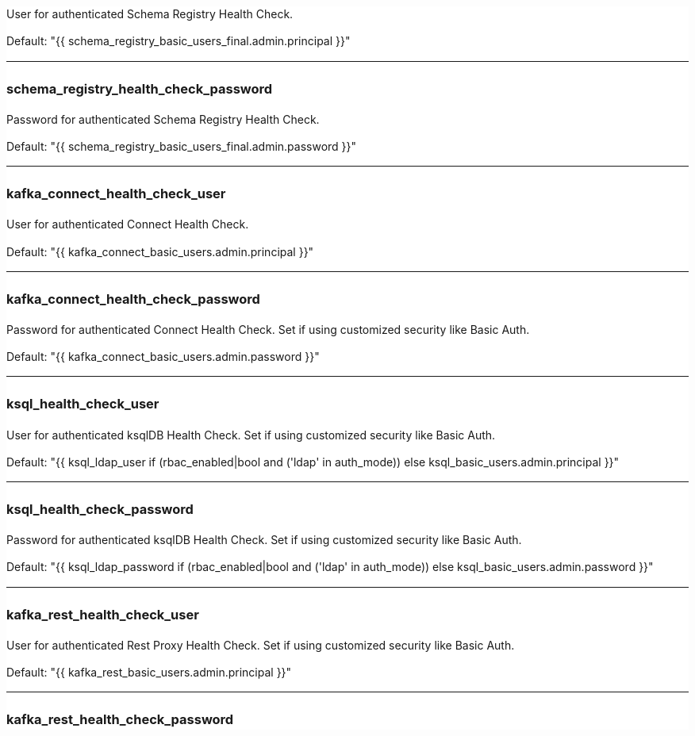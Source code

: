 User for authenticated Schema Registry Health Check.

Default:  "{{ schema_registry_basic_users_final.admin.principal }}"

***

### schema_registry_health_check_password

Password for authenticated Schema Registry Health Check.

Default:  "{{ schema_registry_basic_users_final.admin.password }}"

***

### kafka_connect_health_check_user

User for authenticated Connect Health Check.

Default:  "{{ kafka_connect_basic_users.admin.principal }}"

***

### kafka_connect_health_check_password

Password for authenticated Connect Health Check. Set if using customized security like Basic Auth.

Default:  "{{ kafka_connect_basic_users.admin.password }}"

***

### ksql_health_check_user

User for authenticated ksqlDB Health Check. Set if using customized security like Basic Auth.

Default:  "{{ ksql_ldap_user if (rbac_enabled|bool and ('ldap' in auth_mode)) else ksql_basic_users.admin.principal }}"

***

### ksql_health_check_password

Password for authenticated ksqlDB Health Check. Set if using customized security like Basic Auth.

Default:  "{{ ksql_ldap_password if (rbac_enabled|bool and ('ldap' in auth_mode)) else ksql_basic_users.admin.password }}"

***

### kafka_rest_health_check_user

User for authenticated Rest Proxy Health Check. Set if using customized security like Basic Auth.

Default:  "{{ kafka_rest_basic_users.admin.principal }}"

***

### kafka_rest_health_check_password
